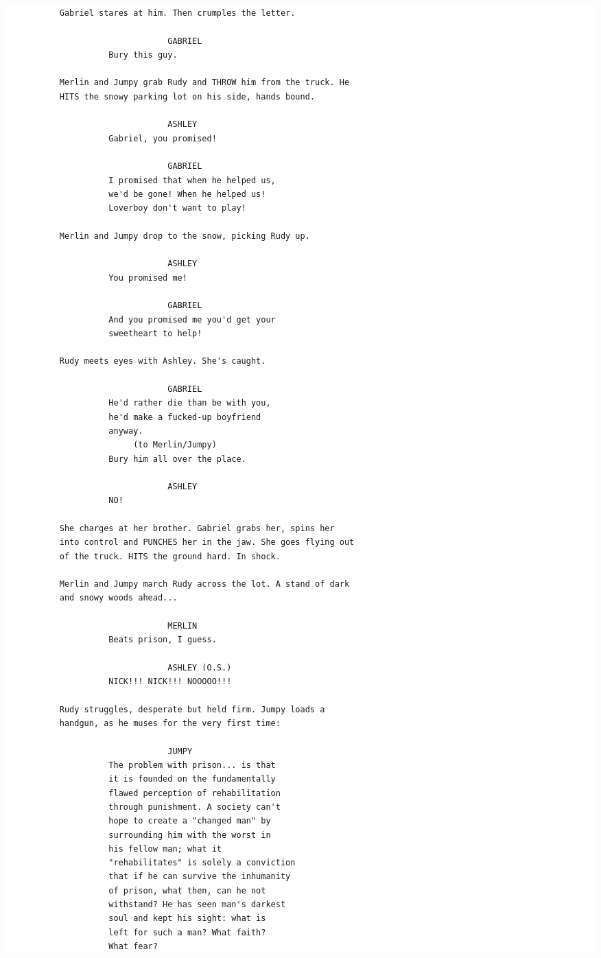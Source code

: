                Gabriel stares at him. Then crumples the letter.

                                     GABRIEL
                         Bury this guy.

               Merlin and Jumpy grab Rudy and THROW him from the truck. He 
               HITS the snowy parking lot on his side, hands bound.

                                     ASHLEY
                         Gabriel, you promised!

                                     GABRIEL
                         I promised that when he helped us, 
                         we'd be gone! When he helped us!  
                         Loverboy don't want to play!

               Merlin and Jumpy drop to the snow, picking Rudy up.

                                     ASHLEY
                         You promised me!

                                     GABRIEL
                         And you promised me you'd get your 
                         sweetheart to help!

               Rudy meets eyes with Ashley. She's caught.

                                     GABRIEL
                         He'd rather die than be with you, 
                         he'd make a fucked-up boyfriend 
                         anyway.
                              (to Merlin/Jumpy)
                         Bury him all over the place.

                                     ASHLEY
                         NO!

               She charges at her brother. Gabriel grabs her, spins her 
               into control and PUNCHES her in the jaw. She goes flying out 
               of the truck. HITS the ground hard. In shock.

               Merlin and Jumpy march Rudy across the lot. A stand of dark 
               and snowy woods ahead...

                                     MERLIN
                         Beats prison, I guess.

                                     ASHLEY (O.S.)
                         NICK!!! NICK!!! NOOOOO!!!

               Rudy struggles, desperate but held firm. Jumpy loads a 
               handgun, as he muses for the very first time:

                                     JUMPY
                         The problem with prison... is that 
                         it is founded on the fundamentally 
                         flawed perception of rehabilitation 
                         through punishment. A society can't 
                         hope to create a "changed man" by 
                         surrounding him with the worst in 
                         his fellow man; what it 
                         "rehabilitates" is solely a conviction 
                         that if he can survive the inhumanity 
                         of prison, what then, can he not 
                         withstand? He has seen man's darkest 
                         soul and kept his sight: what is 
                         left for such a man? What faith? 
                         What fear?
